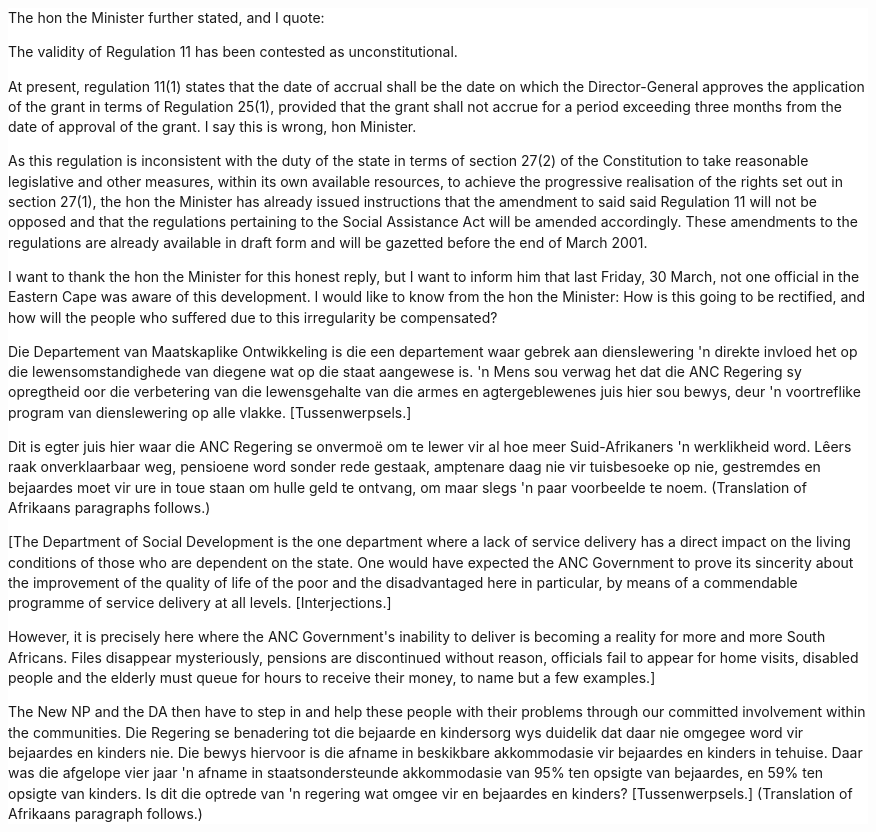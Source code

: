 The hon the Minister further stated, and I quote:


  The validity of Regulation 11 has been contested as unconstitutional.

At present, regulation 11(1) states that the date of accrual shall be the
date on which the Director-General approves the application of the grant in
terms of Regulation 25(1), provided that the grant shall not accrue for a
period exceeding three months from the date of approval of the grant. I say
this is wrong, hon Minister.

As this regulation is inconsistent with the duty of the state in terms of
section 27(2) of the Constitution to take reasonable legislative and other
measures, within its own available resources, to achieve the progressive
realisation of the rights set out in section 27(1), the hon the Minister
has already issued instructions that the amendment to said said Regulation
11 will not be opposed and that the regulations pertaining to the Social
Assistance Act will be amended accordingly. These amendments to the
regulations are already available in draft form and will be gazetted before
the end of March 2001.

I want to thank the hon the Minister for this honest reply, but I want to
inform him that last Friday, 30 March, not one official in the Eastern Cape
was aware of this development. I would like to know from the hon the
Minister: How is this going to be rectified, and how will the people who
suffered due to this irregularity be compensated?

Die Departement van Maatskaplike Ontwikkeling is die een departement waar
gebrek aan dienslewering 'n direkte invloed het op die lewensomstandighede
van diegene wat op die staat aangewese is. 'n Mens sou verwag het dat die
ANC Regering sy opregtheid oor die verbetering van die lewensgehalte van
die armes en agtergeblewenes juis hier sou bewys, deur 'n voortreflike
program van dienslewering op alle vlakke. [Tussenwerpsels.]

Dit is egter juis hier waar die ANC Regering se onvermoë om te lewer vir al
hoe meer Suid-Afrikaners 'n werklikheid word. Lêers raak onverklaarbaar
weg, pensioene word sonder rede gestaak, amptenare daag nie vir tuisbesoeke
op nie, gestremdes en bejaardes moet vir ure in toue staan om hulle geld te
ontvang, om maar slegs 'n paar voorbeelde te noem. (Translation of
Afrikaans paragraphs follows.)

[The Department of Social Development is the one department where a lack of
service delivery has a direct impact on the living conditions of those who
are dependent on the state. One would have expected the ANC Government to
prove its sincerity about the improvement of the quality of life of the
poor and the disadvantaged here in particular, by means of a commendable
programme of service delivery at all levels. [Interjections.]

However, it is precisely here where the ANC Government's inability to
deliver is becoming a reality for more and more South Africans. Files
disappear mysteriously, pensions are discontinued without reason, officials
fail to appear for home visits, disabled people and the elderly must queue
for hours to receive their money, to name but a few examples.]

The New NP and the DA then have to step in and help these people with their
problems through our committed involvement within the communities.
Die Regering se benadering tot die bejaarde en kindersorg wys duidelik dat
daar nie omgegee word vir bejaardes en kinders nie. Die bewys hiervoor is
die afname in beskikbare akkommodasie vir bejaardes en kinders in tehuise.
Daar was die afgelope vier jaar 'n afname in staatsondersteunde
akkommodasie van 95% ten opsigte van bejaardes, en 59% ten opsigte van
kinders. Is dit die optrede van 'n regering wat omgee vir en bejaardes en
kinders? [Tussenwerpsels.] (Translation of Afrikaans paragraph follows.)
